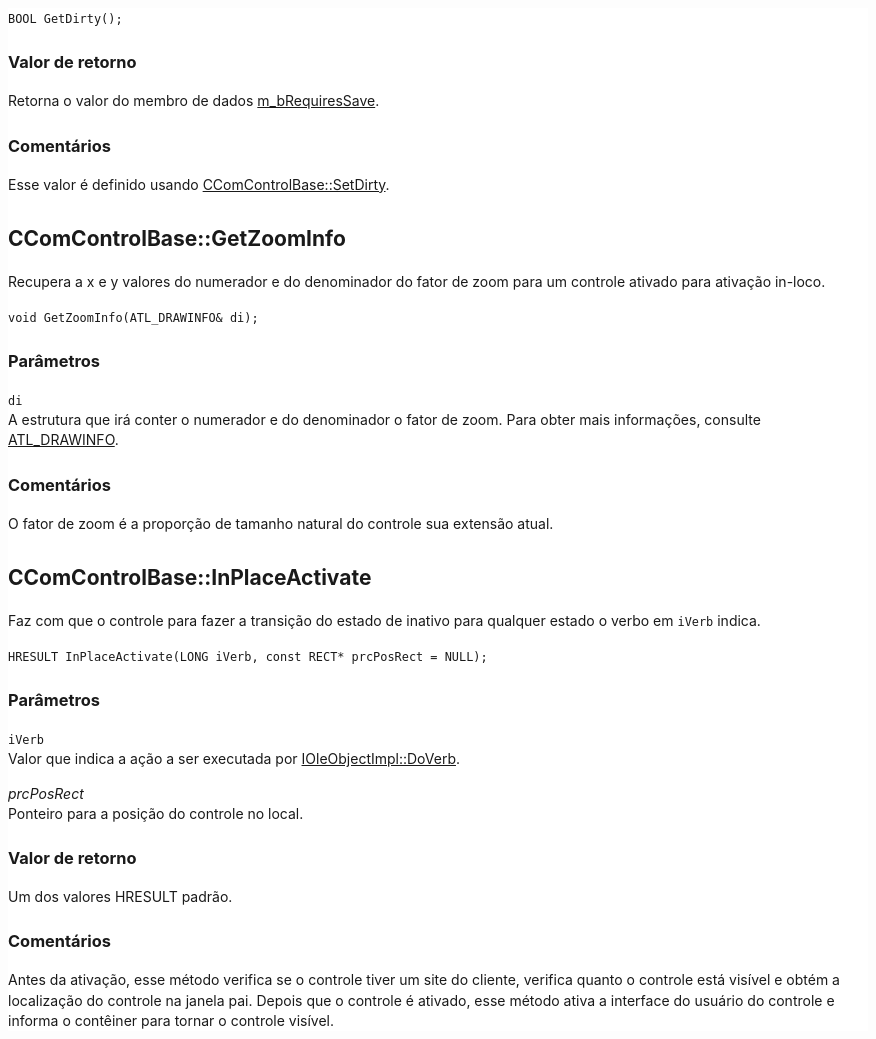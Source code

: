 ```
BOOL GetDirty();
```  
  
### <a name="return-value"></a>Valor de retorno  
 Retorna o valor do membro de dados [m_bRequiresSave](#m_brequiressave).  
  
### <a name="remarks"></a>Comentários  
 Esse valor é definido usando [CComControlBase::SetDirty](#setdirty).  
  
##  <a name="a-namegetzoominfoa--ccomcontrolbasegetzoominfo"></a><a name="getzoominfo"></a>CComControlBase::GetZoomInfo  
 Recupera a x e y valores do numerador e do denominador do fator de zoom para um controle ativado para ativação in-loco.  
  
```
void GetZoomInfo(ATL_DRAWINFO& di);
```  
  
### <a name="parameters"></a>Parâmetros  
 `di`  
 A estrutura que irá conter o numerador e do denominador o fator de zoom. Para obter mais informações, consulte [ATL_DRAWINFO](../../atl/reference/atl-drawinfo-structure.md).  
  
### <a name="remarks"></a>Comentários  
 O fator de zoom é a proporção de tamanho natural do controle sua extensão atual.  
  
##  <a name="a-nameinplaceactivatea--ccomcontrolbaseinplaceactivate"></a><a name="inplaceactivate"></a>CComControlBase::InPlaceActivate  
 Faz com que o controle para fazer a transição do estado de inativo para qualquer estado o verbo em `iVerb` indica.  
  
```
HRESULT InPlaceActivate(LONG iVerb, const RECT* prcPosRect = NULL);
```  
  
### <a name="parameters"></a>Parâmetros  
 `iVerb`  
 Valor que indica a ação a ser executada por [IOleObjectImpl::DoVerb](../../atl/reference/ioleobjectimpl-class.md#doverb).  
  
 *prcPosRect*  
 Ponteiro para a posição do controle no local.  
  
### <a name="return-value"></a>Valor de retorno  
 Um dos valores HRESULT padrão.  
  
### <a name="remarks"></a>Comentários  
 Antes da ativação, esse método verifica se o controle tiver um site do cliente, verifica quanto o controle está visível e obtém a localização do controle na janela pai. Depois que o controle é ativado, esse método ativa a interface do usuário do controle e informa o contêiner para tornar o controle visível.  
  